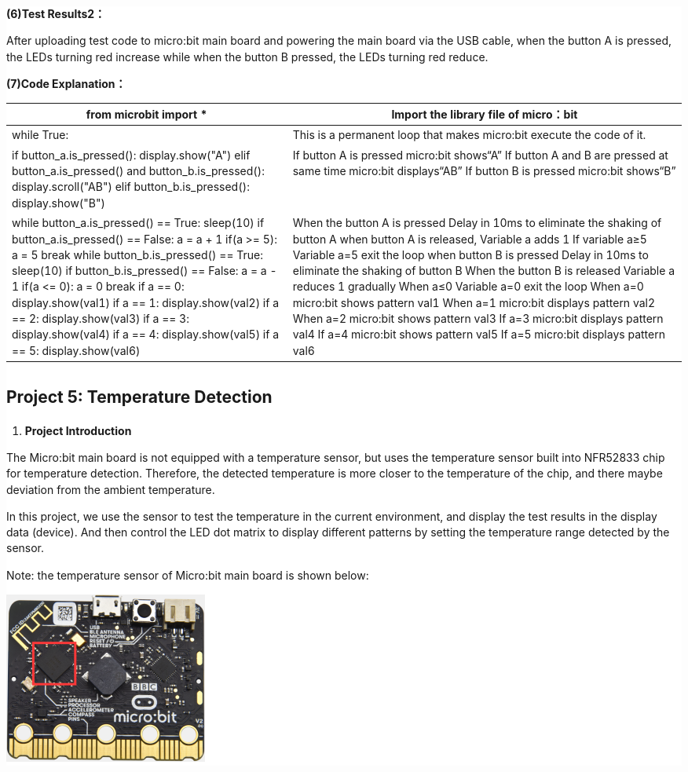 **(6)Test Results2：**

After uploading test code to micro:bit main board and powering the main board
via the USB cable, when the button A is pressed, the LEDs turning red increase
while when the button B pressed, the LEDs turning red reduce.

**(7)Code Explanation：**

| from microbit import \*                                                                                                                                                                                                                                                                                                                                                                                                       | Import the library file of micro：bit                                                                                                                                                                                                                                                                                                                                                                                                                                                                                                                                                        |
|-------------------------------------------------------------------------------------------------------------------------------------------------------------------------------------------------------------------------------------------------------------------------------------------------------------------------------------------------------------------------------------------------------------------------------|----------------------------------------------------------------------------------------------------------------------------------------------------------------------------------------------------------------------------------------------------------------------------------------------------------------------------------------------------------------------------------------------------------------------------------------------------------------------------------------------------------------------------------------------------------------------------------------------|
| while True:                                                                                                                                                                                                                                                                                                                                                                                                                   | This is a permanent loop that makes micro:bit execute the code of it.                                                                                                                                                                                                                                                                                                                                                                                                                                                                                                                        |
| if button_a.is_pressed():  display.show("A")  elif button_a.is_pressed() and button_b.is_pressed(): display.scroll("AB")  elif button_b.is_pressed():  display.show("B")                                                                                                                                                                                                                                                      | If button A is pressed micro:bit shows“A” If button A and B are pressed at same time micro:bit displays“AB” If button B is pressed micro:bit shows“B”                                                                                                                                                                                                                                                                                                                                                                                                                                        |
| while button_a.is_pressed() == True: sleep(10) if button_a.is_pressed() == False: a = a + 1 if(a \>= 5): a = 5 break while button_b.is_pressed() == True: sleep(10) if button_b.is_pressed() == False: a = a - 1 if(a \<= 0): a = 0 break if a == 0: display.show(val1) if a == 1: display.show(val2) if a == 2: display.show(val3) if a == 3: display.show(val4) if a == 4: display.show(val5) if a == 5: display.show(val6) | When the button A is pressed Delay in 10ms to eliminate the shaking of button A when button A is released, Variable a adds 1 If variable a≥5 Variable a=5 exit the loop  when button B is pressed Delay in 10ms to eliminate the shaking of button B When the button B is released Variable a reduces 1 gradually When a≤0 Variable a=0 exit the loop When a=0 micro:bit shows pattern val1 When a=1 micro:bit displays pattern val2 When a=2 micro:bit shows pattern val3 If a=3 micro:bit displays pattern val4 If a=4 micro:bit shows pattern val5 If a=5 micro:bit displays pattern val6 |

## Project 5: Temperature Detection

1.  **Project Introduction**

The Micro:bit main board is not equipped with a temperature sensor, but uses the
temperature sensor built into NFR52833 chip for temperature detection.
Therefore, the detected temperature is more closer to the temperature of the
chip, and there maybe deviation from the ambient temperature.

In this project, we use the sensor to test the temperature in the current
environment, and display the test results in the display data (device). And then
control the LED dot matrix to display different patterns by setting the
temperature range detected by the sensor.

Note: the temperature sensor of Micro:bit main board is shown below:

![](media/206c8ec1c3f11d2de8d0f42fdf5b6b47.png)
